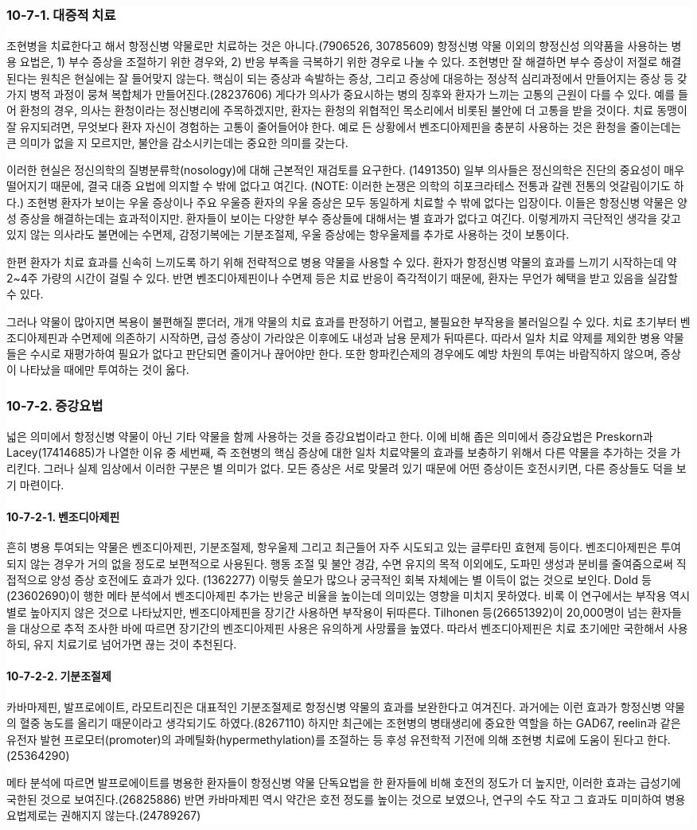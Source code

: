

### 10-7-1. 대증적 치료





조현병을 치료한다고 해서 항정신병 약물로만 치료하는 것은 아니다.(7906526, 30785609) 항정신병 약물 이외의 향정신성 의약품을 사용하는 병용 요법은, 1) 부수 증상을 조절하기 위한 경우와, 2) 반응 부족을 극복하기 위한 경우로 나눌 수 있다. 조현병만 잘 해결하면 부수 증상이 저절로 해결된다는 원칙은 현실에는 잘 들어맞지 않는다. 핵심이 되는 증상과 속발하는 증상, 그리고 증상에 대응하는 정상적 심리과정에서 만들어지는 증상 등 갖가지 병적 과정이 뭉쳐 복합체가 만들어진다.(28237606) 게다가 의사가 중요시하는 병의 징후와 환자가 느끼는 고통의 근원이 다를 수 있다. 예를 들어 환청의 경우, 의사는 환청이라는 정신병리에 주목하겠지만, 환자는 환청의 위협적인 목소리에서 비롯된 불안에 더 고통을 받을 것이다. 치료 동맹이 잘 유지되려면, 무엇보다 환자 자신이 경험하는 고통이 줄어들어야 한다. 예로 든 상황에서 벤조디아제핀을 충분히 사용하는 것은 환청을 줄이는데는 큰 의미가 없을 지 모르지만, 불안을 감소시키는데는 중요한 의미를 갖는다.

이러한 현실은 정신의학의 질병분류학(nosology)에 대해 근본적인 재검토를 요구한다. (1491350) 일부 의사들은 정신의학은 진단의 중요성이 매우 떨어지기 때문에, 결국 대증 요법에 의지할 수 밖에 없다고 여긴다. (NOTE:  이러한 논쟁은 의학의 히포크라테스 전통과 갈렌 전통의 엇갈림이기도 하다.) 조현병 환자가 보이는 우울 증상이나 주요 우울증 환자의 우울 증상은 모두 동일하게 치료할 수 밖에 없다는 입장이다. 이들은 항정신병 약물은 양성 증상을 해결하는데는 효과적이지만. 환자들이 보이는 다양한 부수 증상들에 대해서는 별 효과가 없다고 여긴다. 이렇게까지 극단적인 생각을 갖고 있지 않는 의사라도 불면에는 수면제, 감정기복에는 기분조절제, 우울 증상에는 항우울제를 추가로 사용하는 것이 보통이다.

한편 환자가 치료 효과를 신속히 느끼도록 하기 위해 전략적으로 병용 약물을 사용할 수 있다. 환자가 항정신병 약물의 효과를 느끼기 시작하는데 약 2\~4주 가량의 시간이 걸릴 수 있다. 반면 벤조디아제핀이나 수면제 등은 치료 반응이 즉각적이기 때문에, 환자는 무언가 혜택을 받고 있음을 실감할 수 있다.

그러나 약물이 많아지면 복용이 불편해질 뿐더러, 개개 약물의 치료 효과를 판정하기 어렵고, 불필요한 부작용을 불러일으킬 수 있다. 치료 초기부터 벤조디아제핀과 수면제에 의존하기 시작하면, 급성 증상이 가라앉은 이후에도 내성과 남용 문제가 뒤따른다. 따라서 일차 치료 약제를 제외한 병용 약물들은 수시로 재평가하여 필요가 없다고 판단되면 줄이거나 끊어야만 한다. 또한 항파킨슨제의 경우에도 예방 차원의 투여는 바람직하지 않으며, 증상이 나타났을 때에만 투여하는 것이 옳다.





### 10-7-2. 증강요법



넓은 의미에서 항정신병 약물이 아닌 기타 약물을 함께 사용하는 것을 증강요법이라고 한다. 이에 비해 좁은 의미에서 증강요법은 Preskorn과 Lacey(17414685)가 나열한 이유 중 세번째, 즉 조현병의 핵심 증상에 대한 일차 치료약물의 효과를 보충하기 위해서 다른 약물을 추가하는 것을 가리킨다. 그러나 실제 임상에서 이러한 구분은 별 의미가 없다. 모든 증상은 서로 맞물려 있기 때문에 어떤 증상이든 호전시키면, 다른 증상들도 덕을 보기 마련이다.



#### 10-7-2-1. 벤조디아제핀



흔히 병용 투여되는 약물은 벤조디아제핀, 기분조절제, 항우울제 그리고 최근들어 자주 시도되고 있는 글루타민 효현제 등이다. 벤조디아제핀은 투여되지 않는 경우가 거의 없을 정도로 보편적으로 사용된다. 행동 조절 및 불안 경감, 수면 유지의 목적 이외에도, 도파민 생성과 분비를 줄여줌으로써 직접적으로 양성 증상 호전에도 효과가 있다. (1362277) 이렇듯 쓸모가 많으나 궁극적인 회복 자체에는 별 이득이 없는 것으로 보인다. Dold 등(23602690)이 행한 메타 분석에서 벤조디아제핀 추가는 반응군 비율을 높이는데 의미있는 영향을 미치지 못하였다. 비록 이 연구에서는 부작용 역시 별로 높아지지 않은 것으로 나타났지만, 벤조디아제핀을 장기간 사용하면 부작용이 뒤따른다. Tilhonen 등(26651392)이 20,000명이 넘는 환자들을 대상으로 추적 조사한 바에 따르면 장기간의 벤조디아제핀 사용은 유의하게 사망률을 높였다. 따라서 벤조디아제핀은 치료 초기에만 국한해서 사용하되, 유지 치료기로 넘어가면 끊는 것이 추천된다.



#### 10-7-2-2. 기분조절제



카바마제핀, 발프로에이트, 라모트리진은 대표적인 기분조절제로 항정신병 약물의 효과를 보완한다고 여겨진다. 과거에는 이런 효과가 항정신병 약물의 혈중 농도를 올리기 때문이라고 생각되기도 하였다.(8267110) 하지만 최근에는 조현병의 병태생리에 중요한 역할을 하는 GAD67, reelin과 같은 유전자 발현 프로모터(promoter)의 과메틸화(hypermethylation)를 조절하는 등 후성 유전학적 기전에 의해 조현병 치료에 도움이 된다고 한다.(25364290)

메타 분석에 따르면 발프로에이트를 병용한 환자들이 항정신병 약물 단독요법을 한 환자들에 비해 호전의 정도가 더 높지만, 이러한 효과는 급성기에 국한된 것으로 보여진다.(26825886) 반면 카바마제핀 역시 약간은 호전 정도를 높이는 것으로 보였으나, 연구의 수도 작고 그 효과도 미미하여 병용요법제로는 권해지지 않는다.(24789267)
